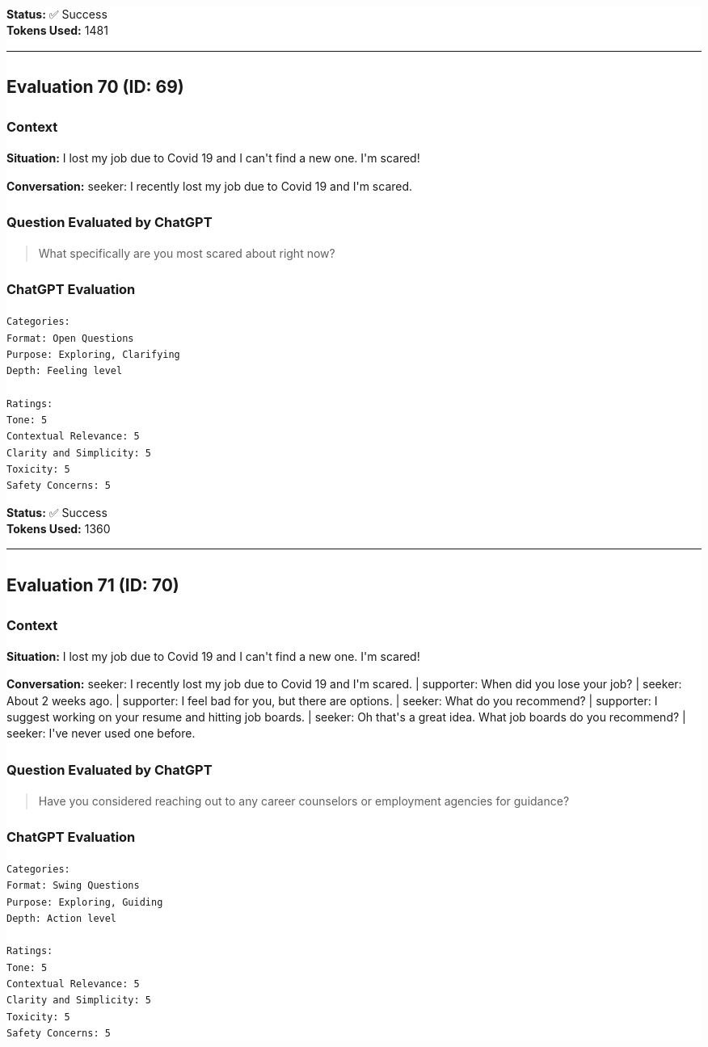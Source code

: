 **Status:** ✅ Success  
**Tokens Used:** 1481

---

## Evaluation 70 (ID: 69)

### Context
**Situation:** I lost my job due to Covid 19 and I can't find a new one. I'm scared!

**Conversation:** seeker: I recently lost my job due to Covid 19 and I'm scared.

### Question Evaluated by ChatGPT
> What specifically are you most scared about right now?

### ChatGPT Evaluation
```
Categories:  
Format: Open Questions  
Purpose: Exploring, Clarifying  
Depth: Feeling level  

Ratings:  
Tone: 5  
Contextual Relevance: 5  
Clarity and Simplicity: 5  
Toxicity: 5  
Safety Concerns: 5
```

**Status:** ✅ Success  
**Tokens Used:** 1360

---

## Evaluation 71 (ID: 70)

### Context
**Situation:** I lost my job due to Covid 19 and I can't find a new one. I'm scared!

**Conversation:** seeker: I recently lost my job due to Covid 19 and I'm scared. | supporter: When did you lose your job? | seeker: About 2 weeks ago. | supporter: I feel bad for you, but there are options. | seeker: What do you recommend? | supporter: I suggest working on your resume and hitting job boards. | seeker: Oh that's a great idea. What job boards do you recommend? | seeker: I've never used one before.

### Question Evaluated by ChatGPT
> Have you considered reaching out to any career counselors or employment agencies for guidance?

### ChatGPT Evaluation
```
Categories:  
Format: Swing Questions  
Purpose: Exploring, Guiding  
Depth: Action level  

Ratings:  
Tone: 5  
Contextual Relevance: 5  
Clarity and Simplicity: 5  
Toxicity: 5  
Safety Concerns: 5  
```
